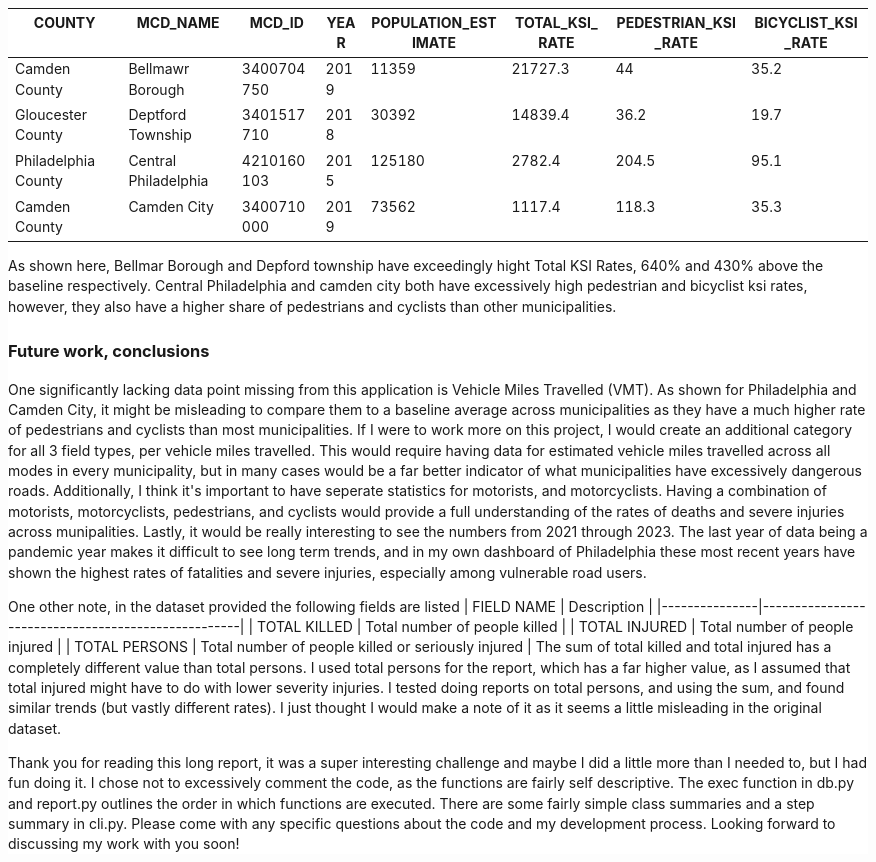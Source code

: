 | COUNTY              | MCD_NAME             | MCD_ID     | YEAR | POPULATION_ESTIMATE | TOTAL_KSI_RATE | PEDESTRIAN_KSI_RATE | BICYCLIST_KSI_RATE |
|---------------------|----------------------|------------|------|---------------------|----------------|---------------------|--------------------|
| Camden County       | Bellmawr Borough     | 3400704750 | 2019 |               11359 |        21727.3 |                  44 |               35.2 |
| Gloucester County   | Deptford Township    | 3401517710 | 2018 |               30392 |        14839.4 |                36.2 |               19.7 |
| Philadelphia County | Central Philadelphia | 4210160103 | 2015 |              125180 |         2782.4 |               204.5 |               95.1 |
| Camden County       | Camden City          | 3400710000 | 2019 |               73562 |         1117.4 |               118.3 |               35.3 |

As shown here, Bellmar Borough and Depford township have exceedingly hight Total KSI Rates, 640% and 430% above the baseline respectively. Central Philadelphia and camden city both have excessively high pedestrian and bicyclist ksi rates, however, they also have a higher share of pedestrians and cyclists than other municipalities.

### Future work, conclusions
One significantly lacking data point missing from this application is Vehicle Miles Travelled (VMT). As shown for Philadelphia and Camden City, it might be misleading to compare them to a baseline average across municipalities as they have a much higher rate of pedestrians and cyclists than most municipalities. If I were to work more on this project, I would create an additional category for all 3 field types, per vehicle miles travelled. This would require having data for estimated vehicle miles travelled across all modes in every municipality, but in many cases would be a far better indicator of what municipalities have excessively dangerous roads. Additionally, I think it's important to have seperate statistics for motorists, and motorcyclists. Having a combination of motorists, motorcyclists, pedestrians, and cyclists would provide a full understanding of the rates of deaths and severe injuries across munipalities. Lastly, it would be really interesting to see the numbers from 2021 through 2023. The last year of data being a pandemic year makes it difficult to see long term trends, and in my own dashboard of Philadelphia these most recent years have shown the highest rates of fatalities and severe injuries, especially among vulnerable road users.

One other note, in the dataset provided the following fields are listed
| FIELD NAME | Description                      |
|---------------|----------------------------------------------------|
| TOTAL KILLED  | Total number of people killed                      |
| TOTAL INJURED | Total number of people injured                     |
| TOTAL PERSONS | Total number of people killed or seriously injured |
The sum of total killed and total injured has a completely different value than total persons. I used total persons for the report, which has a far higher value, as I assumed that total injured might have to do with lower severity injuries. I tested doing reports on total persons, and using the sum, and found similar trends (but vastly different rates). I just thought I would make a note of it as it seems a little misleading in the original dataset.

Thank you for reading this long report, it was a super interesting challenge and maybe I did a little more than I needed to, but I had fun doing it. I chose not to excessively comment the code, as the functions are fairly self descriptive. The exec function in db.py and report.py outlines the order in which functions are executed. There are some fairly simple class summaries and a step summary in cli.py. Please come with any specific questions about the code and my development process. Looking forward to discussing my work with you soon! 


